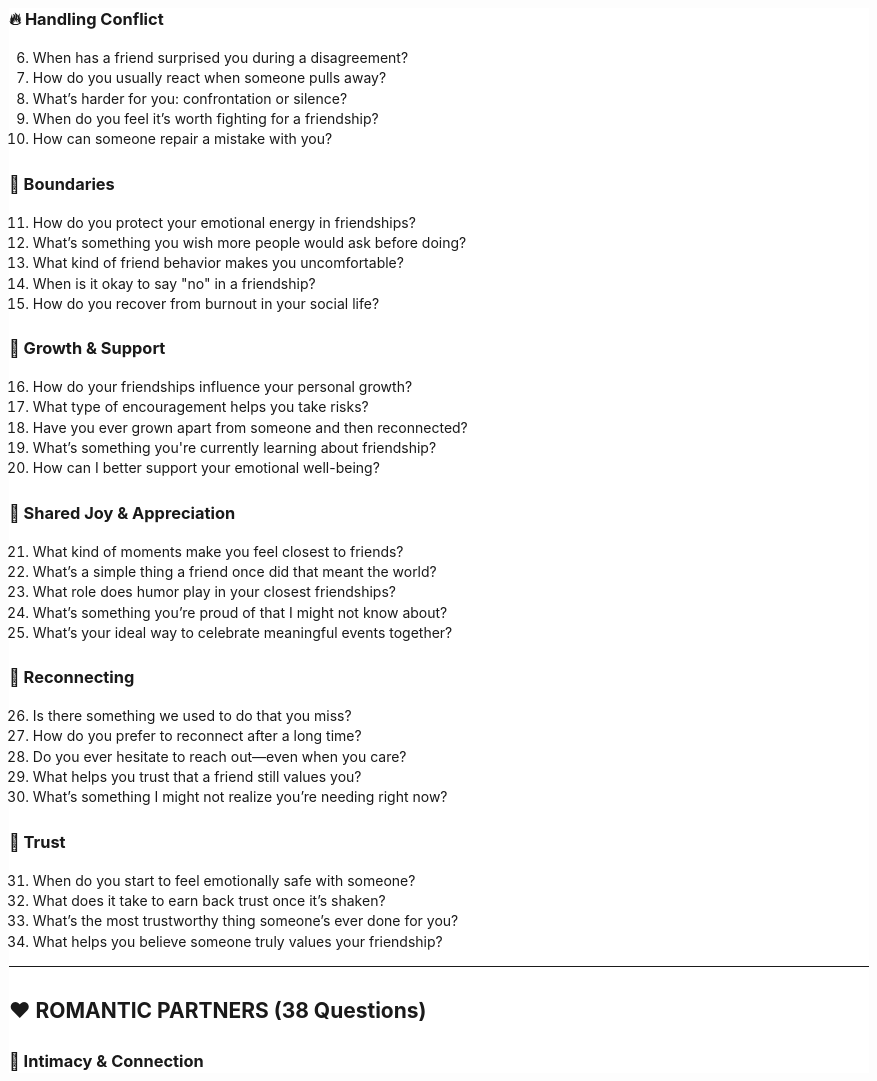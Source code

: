 ### 🔥 Handling Conflict

6. When has a friend surprised you during a disagreement?
7. How do you usually react when someone pulls away?
8. What’s harder for you: confrontation or silence?
9. When do you feel it’s worth fighting for a friendship?
10. How can someone repair a mistake with you?

### 🛑 Boundaries

11. How do you protect your emotional energy in friendships?
12. What’s something you wish more people would ask before doing?
13. What kind of friend behavior makes you uncomfortable?
14. When is it okay to say "no" in a friendship?
15. How do you recover from burnout in your social life?

### 🌱 Growth & Support

16. How do your friendships influence your personal growth?
17. What type of encouragement helps you take risks?
18. Have you ever grown apart from someone and then reconnected?
19. What’s something you're currently learning about friendship?
20. How can I better support your emotional well-being?

### 🎉 Shared Joy & Appreciation

21. What kind of moments make you feel closest to friends?
22. What’s a simple thing a friend once did that meant the world?
23. What role does humor play in your closest friendships?
24. What’s something you’re proud of that I might not know about?
25. What’s your ideal way to celebrate meaningful events together?

### 🔄 Reconnecting

26. Is there something we used to do that you miss?
27. How do you prefer to reconnect after a long time?
28. Do you ever hesitate to reach out—even when you care?
29. What helps you trust that a friend still values you?
30. What’s something I might not realize you’re needing right now?

### 🔐 Trust

31. When do you start to feel emotionally safe with someone?
32. What does it take to earn back trust once it’s shaken?
33. What’s the most trustworthy thing someone’s ever done for you?
34. What helps you believe someone truly values your friendship?

---

## ❤️ ROMANTIC PARTNERS (38 Questions)

### 💖 Intimacy & Connection
